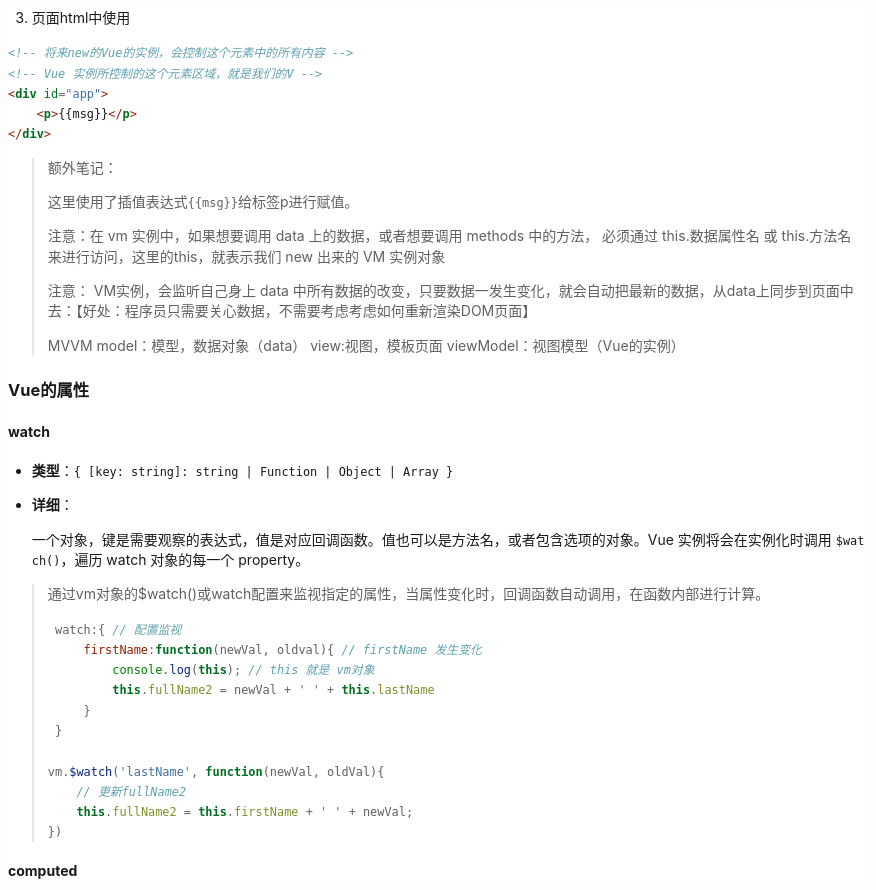 3. 页面html中使用

```html
<!-- 将来new的Vue的实例，会控制这个元素中的所有内容 -->
<!-- Vue 实例所控制的这个元素区域，就是我们的V -->
<div id="app">
    <p>{{msg}}</p>
</div>
```

> 额外笔记：
>
> 这里使用了插值表达式`{{msg}}`给标签p进行赋值。
>
> 注意：在 vm 实例中，如果想要调用 data 上的数据，或者想要调用 methods 中的方法， 必须通过 this.数据属性名 或 this.方法名 来进行访问，这里的this，就表示我们 new 出来的 VM 实例对象
>
> 注意： VM实例，会监听自己身上 data 中所有数据的改变，只要数据一发生变化，就会自动把最新的数据，从data上同步到页面中去：【好处：程序员只需要关心数据，不需要考虑考虑如何重新渲染DOM页面】
>
> MVVM
> model：模型，数据对象（data）
> view:视图，模板页面
> viewModel：视图模型（Vue的实例）

### Vue的属性

#### watch

- **类型**：`{ [key: string]: string | Function | Object | Array }`

- **详细**：

  一个对象，键是需要观察的表达式，值是对应回调函数。值也可以是方法名，或者包含选项的对象。Vue 实例将会在实例化时调用 `$watch()`，遍历 watch 对象的每一个 property。

> 通过vm对象的$watch()或watch配置来监视指定的属性，当属性变化时，回调函数自动调用，在函数内部进行计算。
>
> ```javascript
>  watch:{ // 配置监视
>      firstName:function(newVal, oldval){ // firstName 发生变化
>          console.log(this); // this 就是 vm对象
>          this.fullName2 = newVal + ' ' + this.lastName
>      }
>  }
> 
> vm.$watch('lastName', function(newVal, oldVal){
>     // 更新fullName2
>     this.fullName2 = this.firstName + ' ' + newVal;
> })
> ```
>
> 

#### computed
